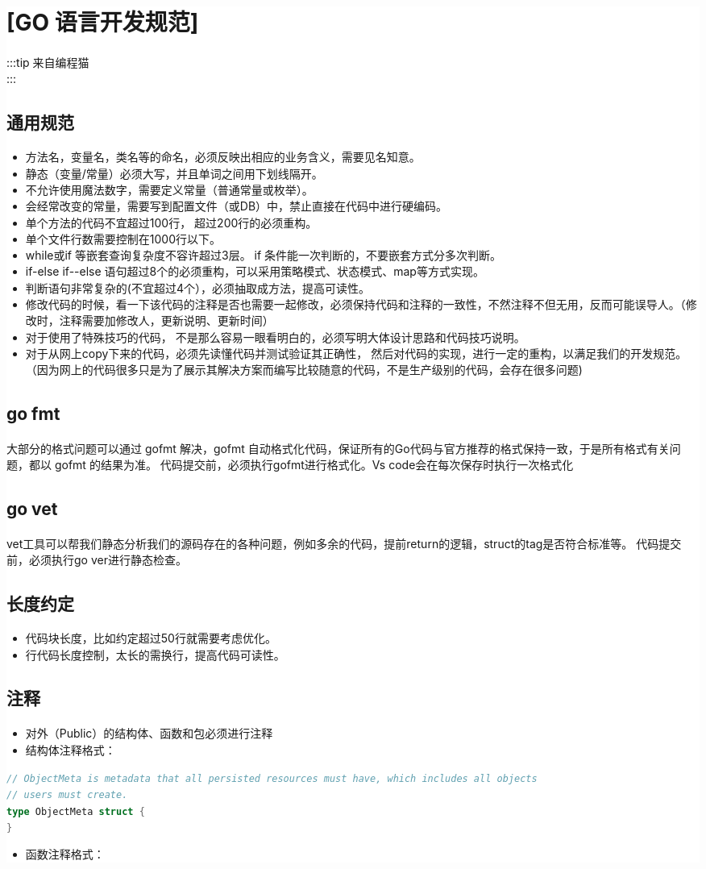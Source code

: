 # [GO 语言开发规范]

:::tip
来自编程猫<br>
:::

## 通用规范

- 方法名，变量名，类名等的命名，必须反映出相应的业务含义，需要见名知意。
- 静态（变量/常量）必须大写，并且单词之间用下划线隔开。
- 不允许使用魔法数字，需要定义常量（普通常量或枚举）。
- 会经常改变的常量，需要写到配置文件（或DB）中，禁止直接在代码中进行硬编码。
- 单个方法的代码不宜超过100行， 超过200行的必须重构。
- 单个文件行数需要控制在1000行以下。
- while或if 等嵌套查询复杂度不容许超过3层。 if 条件能一次判断的，不要嵌套方式分多次判断。
- if-else if--else 语句超过8个的必须重构，可以采用策略模式、状态模式、map等方式实现。
- 判断语句非常复杂的(不宜超过4个），必须抽取成方法，提高可读性。
- 修改代码的时候，看一下该代码的注释是否也需要一起修改，必须保持代码和注释的一致性，不然注释不但无用，反而可能误导人。（修改时，注释需要加修改人，更新说明、更新时间）
- 对于使用了特殊技巧的代码， 不是那么容易一眼看明白的，必须写明大体设计思路和代码技巧说明。
- 对于从网上copy下来的代码，必须先读懂代码并测试验证其正确性， 然后对代码的实现，进行一定的重构，以满足我们的开发规范。 （因为网上的代码很多只是为了展示其解决方案而编写比较随意的代码，不是生产级别的代码，会存在很多问题)

## go fmt

大部分的格式问题可以通过 gofmt 解决，gofmt 自动格式化代码，保证所有的Go代码与官方推荐的格式保持一致，于是所有格式有关问题，都以 gofmt 的结果为准。
代码提交前，必须执行gofmt进行格式化。Vs code会在每次保存时执行一次格式化

## go vet

vet工具可以帮我们静态分析我们的源码存在的各种问题，例如多余的代码，提前return的逻辑，struct的tag是否符合标准等。
代码提交前，必须执行go ver进行静态检查。

## 长度约定

- 代码块长度，比如约定超过50行就需要考虑优化。
- 行代码长度控制，太长的需换行，提高代码可读性。

## 注释

- 对外（Public）的结构体、函数和包必须进行注释
- 结构体注释格式：

```go
// ObjectMeta is metadata that all persisted resources must have, which includes all objects
// users must create.
type ObjectMeta struct {
}
```

- 函数注释格式：
